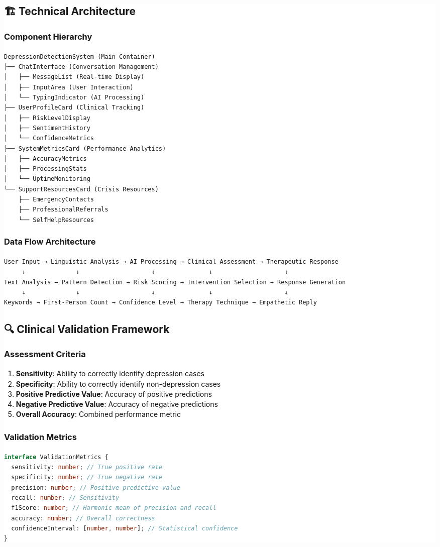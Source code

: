 ## 🏗️ Technical Architecture

### Component Hierarchy

```
DepressionDetectionSystem (Main Container)
├── ChatInterface (Conversation Management)
│   ├── MessageList (Real-time Display)
│   ├── InputArea (User Interaction)
│   └── TypingIndicator (AI Processing)
├── UserProfileCard (Clinical Tracking)
│   ├── RiskLevelDisplay
│   ├── SentimentHistory
│   └── ConfidenceMetrics
├── SystemMetricsCard (Performance Analytics)
│   ├── AccuracyMetrics
│   ├── ProcessingStats
│   └── UptimeMonitoring
└── SupportResourcesCard (Crisis Resources)
    ├── EmergencyContacts
    ├── ProfessionalReferrals
    └── SelfHelpResources
```

### Data Flow Architecture

```
User Input → Linguistic Analysis → AI Processing → Clinical Assessment → Therapeutic Response
     ↓              ↓                    ↓               ↓                    ↓
Text Analysis → Pattern Detection → Risk Scoring → Intervention Selection → Response Generation
     ↓              ↓                    ↓               ↓                    ↓
Keywords → First-Person Count → Confidence Level → Therapy Technique → Empathetic Reply
```

## 🔍 Clinical Validation Framework

### Assessment Criteria

1. **Sensitivity**: Ability to correctly identify depression cases
2. **Specificity**: Ability to correctly identify non-depression cases
3. **Positive Predictive Value**: Accuracy of positive predictions
4. **Negative Predictive Value**: Accuracy of negative predictions
5. **Overall Accuracy**: Combined performance metric

### Validation Metrics

```typescript
interface ValidationMetrics {
  sensitivity: number; // True positive rate
  specificity: number; // True negative rate
  precision: number; // Positive predictive value
  recall: number; // Sensitivity
  f1Score: number; // Harmonic mean of precision and recall
  accuracy: number; // Overall correctness
  confidenceInterval: [number, number]; // Statistical confidence
}
```
